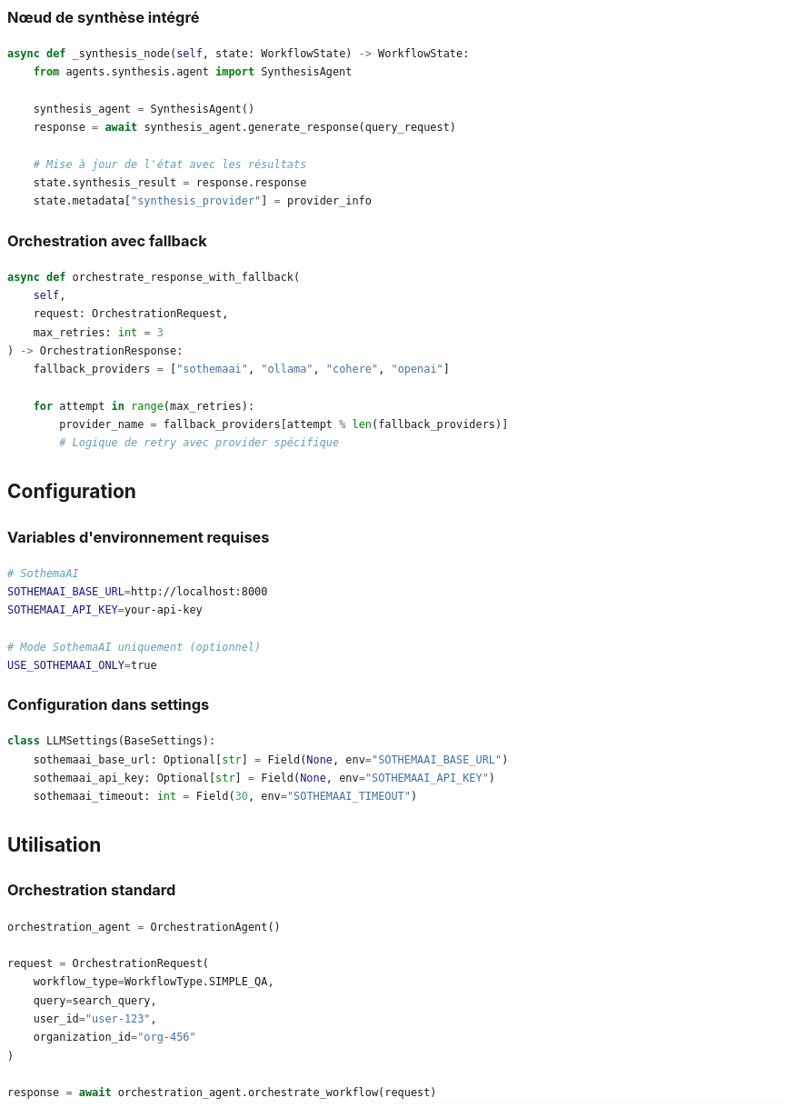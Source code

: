 ### Nœud de synthèse intégré
```python
async def _synthesis_node(self, state: WorkflowState) -> WorkflowState:
    from agents.synthesis.agent import SynthesisAgent
    
    synthesis_agent = SynthesisAgent()
    response = await synthesis_agent.generate_response(query_request)
    
    # Mise à jour de l'état avec les résultats
    state.synthesis_result = response.response
    state.metadata["synthesis_provider"] = provider_info
```

### Orchestration avec fallback
```python
async def orchestrate_response_with_fallback(
    self, 
    request: OrchestrationRequest,
    max_retries: int = 3
) -> OrchestrationResponse:
    fallback_providers = ["sothemaai", "ollama", "cohere", "openai"]
    
    for attempt in range(max_retries):
        provider_name = fallback_providers[attempt % len(fallback_providers)]
        # Logique de retry avec provider spécifique
```

## Configuration

### Variables d'environnement requises
```bash
# SothemaAI
SOTHEMAAI_BASE_URL=http://localhost:8000
SOTHEMAAI_API_KEY=your-api-key

# Mode SothemaAI uniquement (optionnel)
USE_SOTHEMAAI_ONLY=true
```

### Configuration dans settings
```python
class LLMSettings(BaseSettings):
    sothemaai_base_url: Optional[str] = Field(None, env="SOTHEMAAI_BASE_URL")
    sothemaai_api_key: Optional[str] = Field(None, env="SOTHEMAAI_API_KEY")
    sothemaai_timeout: int = Field(30, env="SOTHEMAAI_TIMEOUT")
```

## Utilisation

### Orchestration standard
```python
orchestration_agent = OrchestrationAgent()

request = OrchestrationRequest(
    workflow_type=WorkflowType.SIMPLE_QA,
    query=search_query,
    user_id="user-123",
    organization_id="org-456"
)

response = await orchestration_agent.orchestrate_workflow(request)
```

